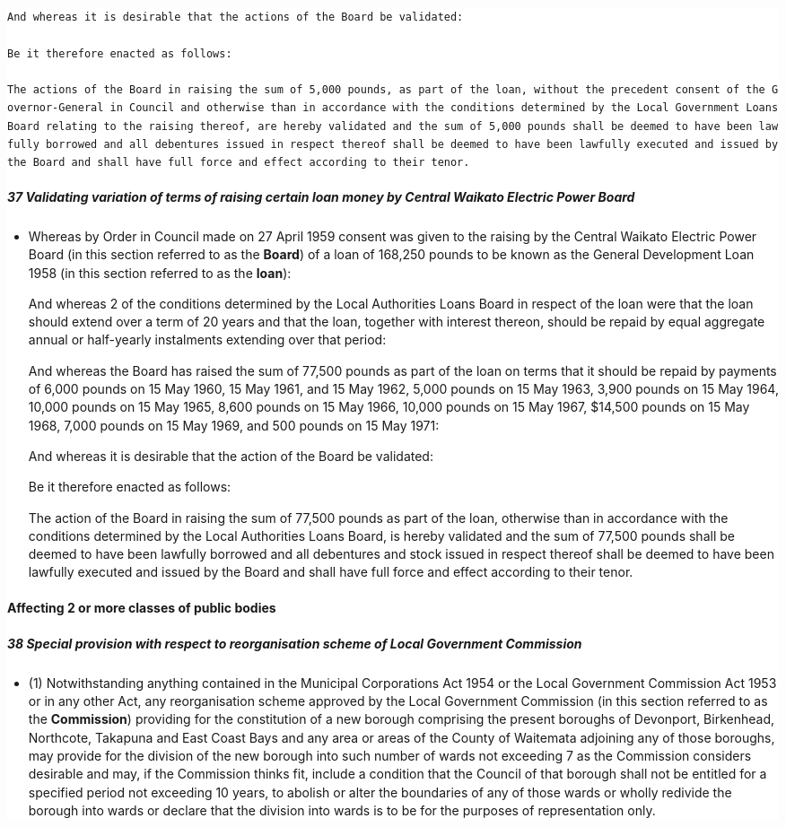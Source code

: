     And whereas it is desirable that the actions of the Board be validated:
    
    Be it therefore enacted as follows:
    
    The actions of the Board in raising the sum of 5,000 pounds, as part of the loan, without the precedent consent of the Governor-General in Council and otherwise than in accordance with the conditions determined by the Local Government Loans Board relating to the raising thereof, are hereby validated and the sum of 5,000 pounds shall be deemed to have been lawfully borrowed and all debentures issued in respect thereof shall be deemed to have been lawfully executed and issued by the Board and shall have full force and effect according to their tenor.

##### 37 Validating variation of terms of raising certain loan money by Central Waikato Electric Power Board
    
*   Whereas by Order in Council made on 27 April 1959 consent was given to the raising by the Central Waikato Electric Power Board (in this section referred to as the **Board**) of a loan of 168,250 pounds to be known as the General Development Loan 1958 (in this section referred to as the **loan**):
    
    And whereas 2 of the conditions determined by the Local Authorities Loans Board in respect of the loan were that the loan should extend over a term of 20 years and that the loan, together with interest thereon, should be repaid by equal aggregate annual or half-yearly instalments extending over that period:
    
    And whereas the Board has raised the sum of 77,500 pounds as part of the loan on terms that it should be repaid by payments of 6,000 pounds on 15 May 1960, 15 May 1961, and 15 May 1962, 5,000 pounds on 15 May 1963, 3,900 pounds on 15 May 1964, 10,000 pounds on 15 May 1965, 8,600 pounds on 15 May 1966, 10,000 pounds on 15 May 1967, $14,500 pounds on 15 May 1968, 7,000 pounds on 15 May 1969, and 500 pounds on 15 May 1971: 
    
    And whereas it is desirable that the action of the Board be validated:
    
    Be it therefore enacted as follows:
    
    The action of the Board in raising the sum of 77,500 pounds as part of the loan, otherwise than in accordance with the conditions determined by the Local Authorities Loans Board, is hereby validated and the sum of 77,500 pounds shall be deemed to have been lawfully borrowed and all debentures and stock issued in respect thereof shall be deemed to have been lawfully executed and issued by the Board and shall have full force and effect according to their tenor.

#### Affecting 2 or more classes of public bodies

##### 38 Special provision with respect to reorganisation scheme of Local Government Commission
    
*   (1) Notwithstanding anything contained in the Municipal Corporations Act 1954 or the Local Government Commission Act 1953 or in any other Act, any reorganisation scheme approved by the Local Government Commission (in this section referred to as the **Commission**) providing for the constitution of a new borough comprising the present boroughs of Devonport, Birkenhead, Northcote, Takapuna and East Coast Bays and any area or areas of the County of Waitemata adjoining any of those boroughs, may provide for the division of the new borough into such number of wards not exceeding 7 as the Commission considers desirable and may, if the Commission thinks fit, include a condition that the Council of that borough shall not be entitled for a specified period not exceeding 10 years, to abolish or alter the boundaries of any of those wards or wholly redivide the borough into wards or declare that the division into wards is to be for the purposes of representation only.
    